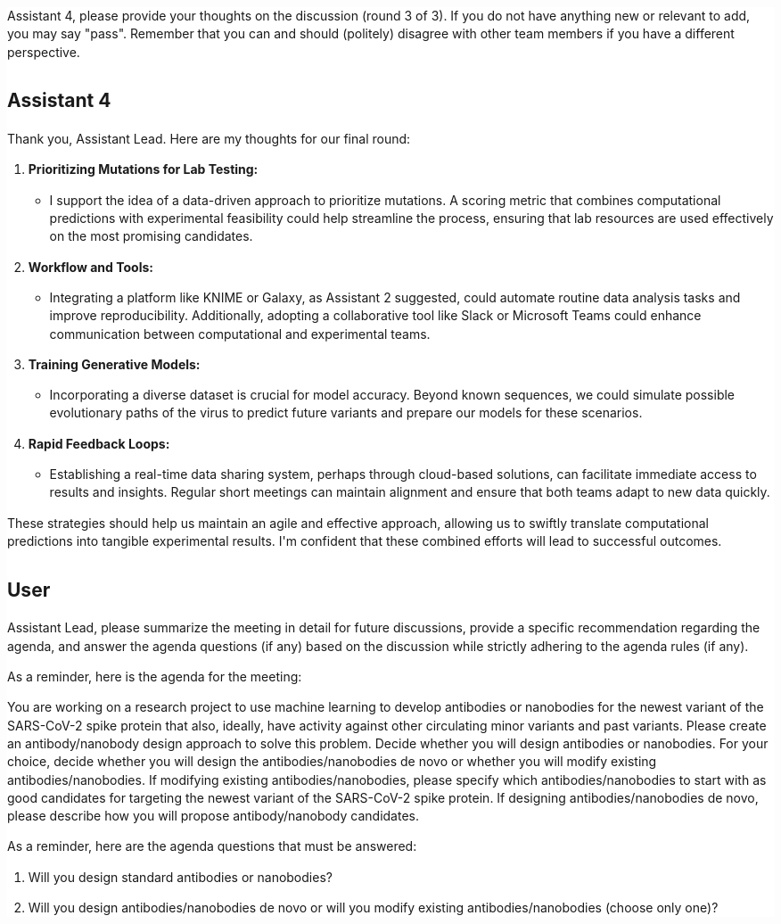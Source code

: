 Assistant 4, please provide your thoughts on the discussion (round 3 of 3). If you do not have anything new or relevant to add, you may say "pass". Remember that you can and should (politely) disagree with other team members if you have a different perspective.

## Assistant 4

Thank you, Assistant Lead. Here are my thoughts for our final round:

1. **Prioritizing Mutations for Lab Testing:**
   - I support the idea of a data-driven approach to prioritize mutations. A scoring metric that combines computational predictions with experimental feasibility could help streamline the process, ensuring that lab resources are used effectively on the most promising candidates.

2. **Workflow and Tools:**
   - Integrating a platform like KNIME or Galaxy, as Assistant 2 suggested, could automate routine data analysis tasks and improve reproducibility. Additionally, adopting a collaborative tool like Slack or Microsoft Teams could enhance communication between computational and experimental teams.

3. **Training Generative Models:**
   - Incorporating a diverse dataset is crucial for model accuracy. Beyond known sequences, we could simulate possible evolutionary paths of the virus to predict future variants and prepare our models for these scenarios.

4. **Rapid Feedback Loops:**
   - Establishing a real-time data sharing system, perhaps through cloud-based solutions, can facilitate immediate access to results and insights. Regular short meetings can maintain alignment and ensure that both teams adapt to new data quickly.

These strategies should help us maintain an agile and effective approach, allowing us to swiftly translate computational predictions into tangible experimental results. I'm confident that these combined efforts will lead to successful outcomes.

## User

Assistant Lead, please summarize the meeting in detail for future discussions, provide a specific recommendation regarding the agenda, and answer the agenda questions (if any) based on the discussion while strictly adhering to the agenda rules (if any).

As a reminder, here is the agenda for the meeting:

You are working on a research project to use machine learning to develop antibodies or nanobodies for the newest variant of the SARS-CoV-2 spike protein that also, ideally, have activity against other circulating minor variants and past variants. Please create an antibody/nanobody design approach to solve this problem. Decide whether you will design antibodies or nanobodies. For your choice, decide whether you will design the antibodies/nanobodies de novo or whether you will modify existing antibodies/nanobodies. If modifying existing antibodies/nanobodies, please specify which antibodies/nanobodies to start with as good candidates for targeting the newest variant of the SARS-CoV-2 spike protein. If designing antibodies/nanobodies de novo, please describe how you will propose antibody/nanobody candidates.

As a reminder, here are the agenda questions that must be answered:

1. Will you design standard antibodies or nanobodies?

2. Will you design antibodies/nanobodies de novo or will you modify existing antibodies/nanobodies (choose only one)?
